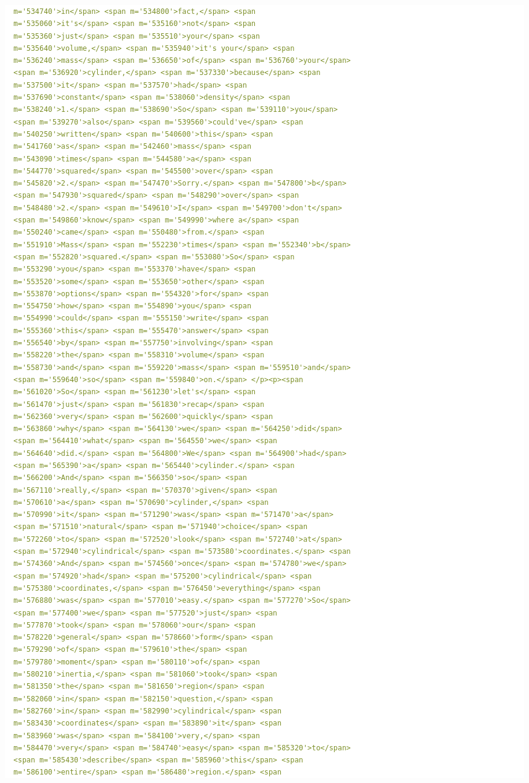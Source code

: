 ```yaml
  m='534740'>in</span> <span m='534800'>fact,</span> <span
  m='535060'>it's</span> <span m='535160'>not</span> <span
  m='535360'>just</span> <span m='535510'>your</span> <span
  m='535640'>volume,</span> <span m='535940'>it's your</span> <span
  m='536240'>mass</span> <span m='536650'>of</span> <span m='536760'>your</span>
  <span m='536920'>cylinder,</span> <span m='537330'>because</span> <span
  m='537500'>it</span> <span m='537570'>had</span> <span
  m='537690'>constant</span> <span m='538060'>density</span> <span
  m='538240'>1.</span> <span m='538690'>So</span> <span m='539110'>you</span>
  <span m='539270'>also</span> <span m='539560'>could've</span> <span
  m='540250'>written</span> <span m='540600'>this</span> <span
  m='541760'>as</span> <span m='542460'>mass</span> <span
  m='543090'>times</span> <span m='544580'>a</span> <span
  m='544770'>squared</span> <span m='545500'>over</span> <span
  m='545820'>2.</span> <span m='547470'>Sorry.</span> <span m='547800'>b</span>
  <span m='547930'>squared</span> <span m='548290'>over</span> <span
  m='548480'>2.</span> <span m='549610'>I</span> <span m='549700'>don't</span>
  <span m='549860'>know</span> <span m='549990'>where a</span> <span
  m='550240'>came</span> <span m='550480'>from.</span> <span
  m='551910'>Mass</span> <span m='552230'>times</span> <span m='552340'>b</span>
  <span m='552820'>squared.</span> <span m='553080'>So</span> <span
  m='553290'>you</span> <span m='553370'>have</span> <span
  m='553520'>some</span> <span m='553650'>other</span> <span
  m='553870'>options</span> <span m='554320'>for</span> <span
  m='554750'>how</span> <span m='554890'>you</span> <span
  m='554990'>could</span> <span m='555150'>write</span> <span
  m='555360'>this</span> <span m='555470'>answer</span> <span
  m='556540'>by</span> <span m='557750'>involving</span> <span
  m='558220'>the</span> <span m='558310'>volume</span> <span
  m='558730'>and</span> <span m='559220'>mass</span> <span m='559510'>and</span>
  <span m='559640'>so</span> <span m='559840'>on.</span> </p><p><span
  m='561020'>So</span> <span m='561230'>let's</span> <span
  m='561470'>just</span> <span m='561830'>recap</span> <span
  m='562360'>very</span> <span m='562600'>quickly</span> <span
  m='563860'>why</span> <span m='564130'>we</span> <span m='564250'>did</span>
  <span m='564410'>what</span> <span m='564550'>we</span> <span
  m='564640'>did.</span> <span m='564800'>We</span> <span m='564900'>had</span>
  <span m='565390'>a</span> <span m='565440'>cylinder.</span> <span
  m='566200'>And</span> <span m='566350'>so</span> <span
  m='567110'>really,</span> <span m='570370'>given</span> <span
  m='570610'>a</span> <span m='570690'>cylinder,</span> <span
  m='570990'>it</span> <span m='571290'>was</span> <span m='571470'>a</span>
  <span m='571510'>natural</span> <span m='571940'>choice</span> <span
  m='572260'>to</span> <span m='572520'>look</span> <span m='572740'>at</span>
  <span m='572940'>cylindrical</span> <span m='573580'>coordinates.</span> <span
  m='574360'>And</span> <span m='574560'>once</span> <span m='574780'>we</span>
  <span m='574920'>had</span> <span m='575200'>cylindrical</span> <span
  m='575380'>coordinates,</span> <span m='576450'>everything</span> <span
  m='576880'>was</span> <span m='577010'>easy.</span> <span m='577270'>So</span>
  <span m='577400'>we</span> <span m='577520'>just</span> <span
  m='577870'>took</span> <span m='578060'>our</span> <span
  m='578220'>general</span> <span m='578660'>form</span> <span
  m='579290'>of</span> <span m='579610'>the</span> <span
  m='579780'>moment</span> <span m='580110'>of</span> <span
  m='580210'>inertia,</span> <span m='581060'>took</span> <span
  m='581350'>the</span> <span m='581650'>region</span> <span
  m='582060'>in</span> <span m='582150'>question,</span> <span
  m='582760'>in</span> <span m='582990'>cylindrical</span> <span
  m='583430'>coordinates</span> <span m='583890'>it</span> <span
  m='583960'>was</span> <span m='584100'>very,</span> <span
  m='584470'>very</span> <span m='584740'>easy</span> <span m='585320'>to</span>
  <span m='585430'>describe</span> <span m='585960'>this</span> <span
  m='586100'>entire</span> <span m='586480'>region.</span> <span
```